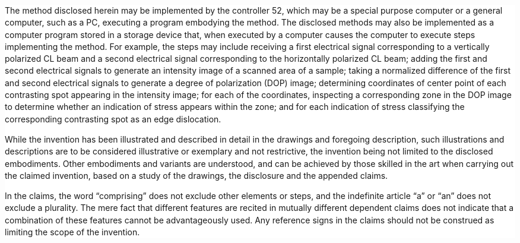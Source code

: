 The method disclosed herein may be implemented by the controller 52, which may be a special purpose computer or a general computer, such as a PC, executing a program embodying the method. The disclosed methods may also be implemented as a computer program stored in a storage device that, when executed by a computer causes the computer to execute steps implementing the method. For example, the steps may include receiving a first electrical signal corresponding to a vertically polarized CL beam and a second electrical signal corresponding to the horizontally polarized CL beam; adding the first and second electrical signals to generate an intensity image of a scanned area of a sample; taking a normalized difference of the first and second electrical signals to generate a degree of polarization (DOP) image; determining coordinates of center point of each contrasting spot appearing in the intensity image; for each of the coordinates, inspecting a corresponding zone in the DOP image to determine whether an indication of stress appears within the zone; and for each indication of stress classifying the corresponding contrasting spot as an edge dislocation.

While the invention has been illustrated and described in detail in the drawings and foregoing description, such illustrations and descriptions are to be considered illustrative or exemplary and not restrictive, the invention being not limited to the disclosed embodiments. Other embodiments and variants are understood, and can be achieved by those skilled in the art when carrying out the claimed invention, based on a study of the drawings, the disclosure and the appended claims.

In the claims, the word “comprising” does not exclude other elements or steps, and the indefinite article “a” or “an” does not exclude a plurality. The mere fact that different features are recited in mutually different dependent claims does not indicate that a combination of these features cannot be advantageously used. Any reference signs in the claims should not be construed as limiting the scope of the invention.

